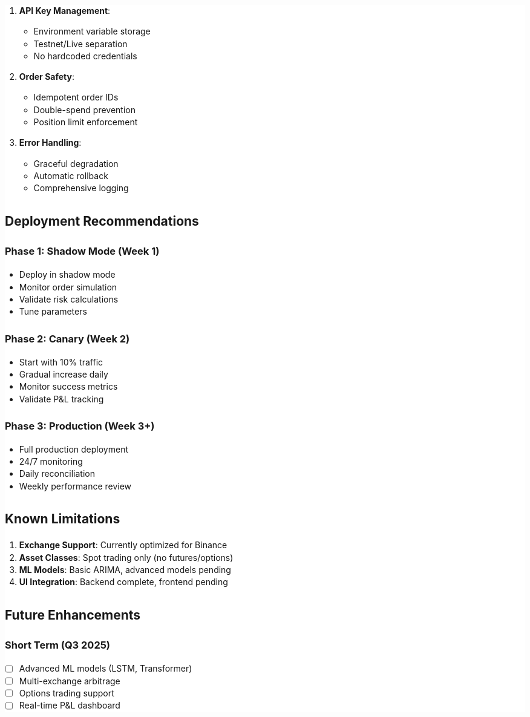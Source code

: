 1. **API Key Management**:
   - Environment variable storage
   - Testnet/Live separation
   - No hardcoded credentials

2. **Order Safety**:
   - Idempotent order IDs
   - Double-spend prevention
   - Position limit enforcement

3. **Error Handling**:
   - Graceful degradation
   - Automatic rollback
   - Comprehensive logging

## Deployment Recommendations

### Phase 1: Shadow Mode (Week 1)
- Deploy in shadow mode
- Monitor order simulation
- Validate risk calculations
- Tune parameters

### Phase 2: Canary (Week 2)
- Start with 10% traffic
- Gradual increase daily
- Monitor success metrics
- Validate P&L tracking

### Phase 3: Production (Week 3+)
- Full production deployment
- 24/7 monitoring
- Daily reconciliation
- Weekly performance review

## Known Limitations

1. **Exchange Support**: Currently optimized for Binance
2. **Asset Classes**: Spot trading only (no futures/options)
3. **ML Models**: Basic ARIMA, advanced models pending
4. **UI Integration**: Backend complete, frontend pending

## Future Enhancements

### Short Term (Q3 2025)
- [ ] Advanced ML models (LSTM, Transformer)
- [ ] Multi-exchange arbitrage
- [ ] Options trading support
- [ ] Real-time P&L dashboard
